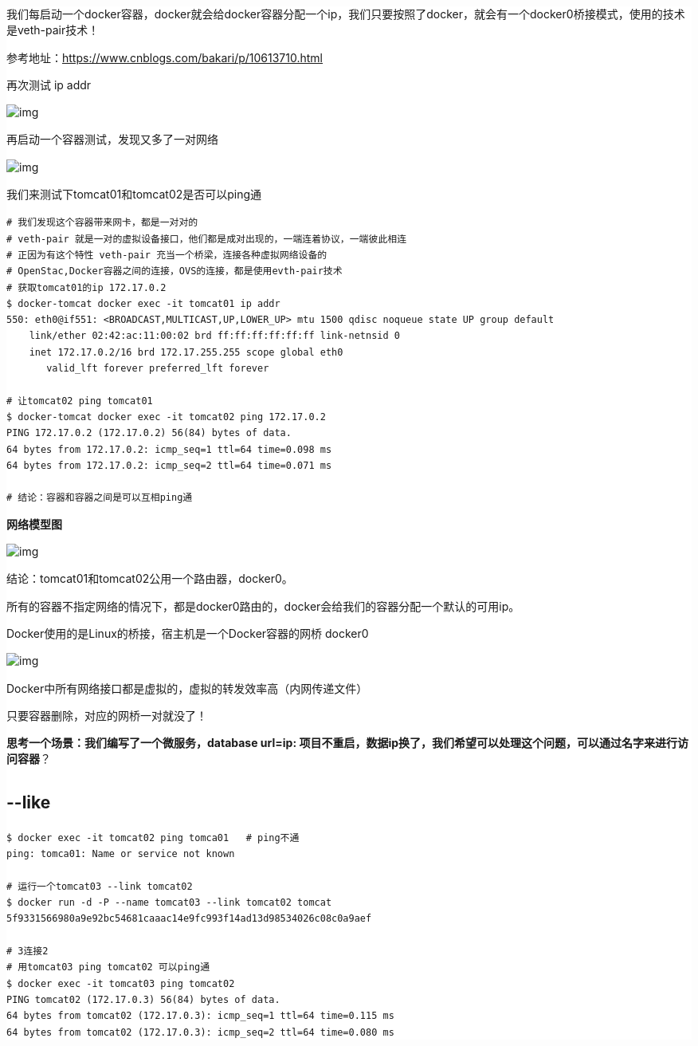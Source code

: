 我们每启动一个docker容器，docker就会给docker容器分配一个ip，我们只要按照了docker，就会有一个docker0桥接模式，使用的技术是veth-pair技术！

参考地址：https://www.cnblogs.com/bakari/p/10613710.html

再次测试 ip addr

![img](https://gitee.com/cuixiaoyan/uPic/raw/master/uPic/format,png-20200615152634840.png)

再启动一个容器测试，发现又多了一对网络

![img](https://gitee.com/cuixiaoyan/uPic/raw/master/uPic/format,png-20200615152646381.png)

我们来测试下tomcat01和tomcat02是否可以ping通

```shell
# 我们发现这个容器带来网卡，都是一对对的
# veth-pair 就是一对的虚拟设备接口，他们都是成对出现的，一端连着协议，一端彼此相连
# 正因为有这个特性 veth-pair 充当一个桥梁，连接各种虚拟网络设备的
# OpenStac,Docker容器之间的连接，OVS的连接，都是使用evth-pair技术
# 获取tomcat01的ip 172.17.0.2
$ docker-tomcat docker exec -it tomcat01 ip addr  
550: eth0@if551: <BROADCAST,MULTICAST,UP,LOWER_UP> mtu 1500 qdisc noqueue state UP group default 
    link/ether 02:42:ac:11:00:02 brd ff:ff:ff:ff:ff:ff link-netnsid 0
    inet 172.17.0.2/16 brd 172.17.255.255 scope global eth0
       valid_lft forever preferred_lft forever
       
# 让tomcat02 ping tomcat01       
$ docker-tomcat docker exec -it tomcat02 ping 172.17.0.2
PING 172.17.0.2 (172.17.0.2) 56(84) bytes of data.
64 bytes from 172.17.0.2: icmp_seq=1 ttl=64 time=0.098 ms
64 bytes from 172.17.0.2: icmp_seq=2 ttl=64 time=0.071 ms

# 结论：容器和容器之间是可以互相ping通
```

**网络模型图**

![img](https://gitee.com/cuixiaoyan/uPic/raw/master/uPic/format,png-20200615152752303.png)

结论：tomcat01和tomcat02公用一个路由器，docker0。

所有的容器不指定网络的情况下，都是docker0路由的，docker会给我们的容器分配一个默认的可用ip。

Docker使用的是Linux的桥接，宿主机是一个Docker容器的网桥 docker0

![img](https://gitee.com/cuixiaoyan/uPic/raw/master/uPic/format,png-20200615152816947.png)

Docker中所有网络接口都是虚拟的，虚拟的转发效率高（内网传递文件）

只要容器删除，对应的网桥一对就没了！

**思考一个场景：我们编写了一个微服务，database url=ip: 项目不重启，数据ip换了，我们希望可以处理这个问题，可以通过名字来进行访问容器**？

## --like

```shell
$ docker exec -it tomcat02 ping tomca01   # ping不通
ping: tomca01: Name or service not known

# 运行一个tomcat03 --link tomcat02 
$ docker run -d -P --name tomcat03 --link tomcat02 tomcat
5f9331566980a9e92bc54681caaac14e9fc993f14ad13d98534026c08c0a9aef

# 3连接2
# 用tomcat03 ping tomcat02 可以ping通
$ docker exec -it tomcat03 ping tomcat02
PING tomcat02 (172.17.0.3) 56(84) bytes of data.
64 bytes from tomcat02 (172.17.0.3): icmp_seq=1 ttl=64 time=0.115 ms
64 bytes from tomcat02 (172.17.0.3): icmp_seq=2 ttl=64 time=0.080 ms
```